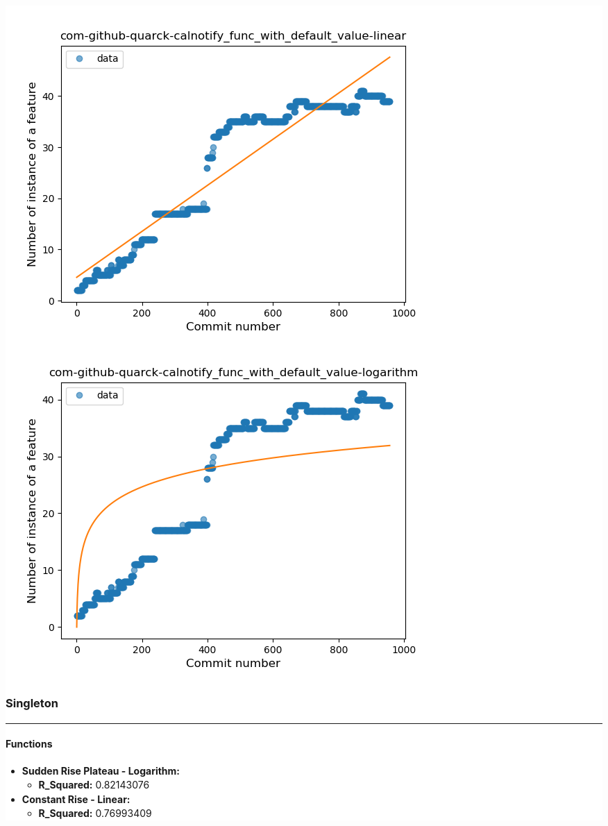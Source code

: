 ![com-github-quarck-calnotify T1](../plots/com-github-quarck-calnotify_func_with_default_value_T1.png)
![com-github-quarck-calnotify T6](../plots/com-github-quarck-calnotify_func_with_default_value_T6.png)
### <a name="singleton">Singleton</a>
----
#### Functions
* **Sudden Rise Plateau - Logarithm:** ![equation](http://latex.codecogs.com/svg.latex?3.140463%5Clog_%7B3.70656%7D%28x%29%20&plus;%200.0)
    * **R_Squared:** 0.82143076
* **Constant Rise - Linear:** ![equation](http://latex.codecogs.com/svg.latex?0.010936x%20&plus;%208.683559)
    * **R_Squared:** 0.76993409
